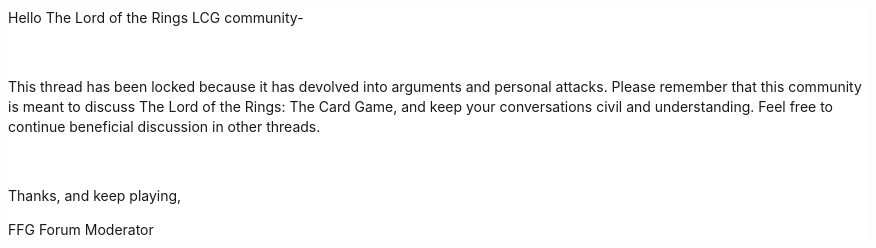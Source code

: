 Hello The Lord of the Rings LCG community-

 

This thread has been locked because it has devolved into arguments and personal attacks. Please remember that this community is meant to discuss The Lord of the Rings: The Card Game, and keep your conversations civil and understanding. Feel free to continue beneficial discussion in other threads.

 

Thanks, and keep playing,

FFG Forum Moderator


